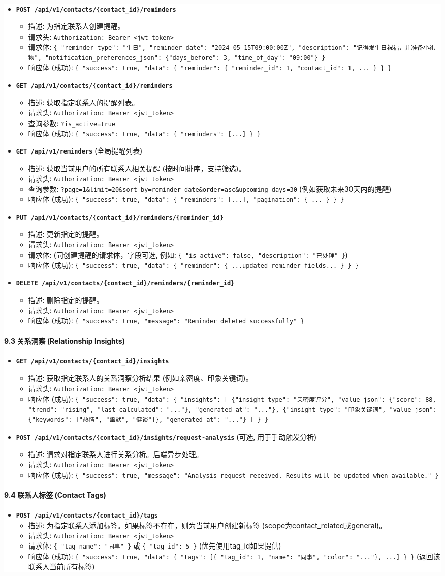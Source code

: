 *   **`POST /api/v1/contacts/{contact_id}/reminders`**
    *   描述: 为指定联系人创建提醒。
    *   请求头: `Authorization: Bearer <jwt_token>`
    *   请求体: `{ "reminder_type": "生日", "reminder_date": "2024-05-15T09:00:00Z", "description": "记得发生日祝福，并准备小礼物", "notification_preferences_json": {"days_before": 3, "time_of_day": "09:00"} }`
    *   响应体 (成功): `{ "success": true, "data": { "reminder": { "reminder_id": 1, "contact_id": 1, ... } } }`

*   **`GET /api/v1/contacts/{contact_id}/reminders`**
    *   描述: 获取指定联系人的提醒列表。
    *   请求头: `Authorization: Bearer <jwt_token>`
    *   查询参数: `?is_active=true`
    *   响应体 (成功): `{ "success": true, "data": { "reminders": [...] } }`

*   **`GET /api/v1/reminders`** (全局提醒列表)
    *   描述: 获取当前用户的所有联系人相关提醒 (按时间排序，支持筛选)。
    *   请求头: `Authorization: Bearer <jwt_token>`
    *   查询参数: `?page=1&limit=20&sort_by=reminder_date&order=asc&upcoming_days=30` (例如获取未来30天内的提醒)
    *   响应体 (成功): `{ "success": true, "data": { "reminders": [...], "pagination": { ... } } }`

*   **`PUT /api/v1/contacts/{contact_id}/reminders/{reminder_id}`**
    *   描述: 更新指定的提醒。
    *   请求头: `Authorization: Bearer <jwt_token>`
    *   请求体: (同创建提醒的请求体，字段可选, 例如: `{ "is_active": false, "description": "已处理" }`)
    *   响应体 (成功): `{ "success": true, "data": { "reminder": { ...updated_reminder_fields... } } }`

*   **`DELETE /api/v1/contacts/{contact_id}/reminders/{reminder_id}`**
    *   描述: 删除指定的提醒。
    *   请求头: `Authorization: Bearer <jwt_token>`
    *   响应体 (成功): `{ "success": true, "message": "Reminder deleted successfully" }`

#### 9.3 关系洞察 (Relationship Insights)

*   **`GET /api/v1/contacts/{contact_id}/insights`**
    *   描述: 获取指定联系人的关系洞察分析结果 (例如亲密度、印象关键词)。
    *   请求头: `Authorization: Bearer <jwt_token>`
    *   响应体 (成功): `{ "success": true, "data": { "insights": [ {"insight_type": "亲密度评分", "value_json": {"score": 88, "trend": "rising", "last_calculated": "..."}, "generated_at": "..."}, {"insight_type": "印象关键词", "value_json": {"keywords": ["热情", "幽默", "健谈"]}, "generated_at": "..."} ] } }`

*   **`POST /api/v1/contacts/{contact_id}/insights/request-analysis`** (可选, 用于手动触发分析)
    *   描述: 请求对指定联系人进行关系分析。后端异步处理。
    *   请求头: `Authorization: Bearer <jwt_token>`
    *   响应体 (成功): `{ "success": true, "message": "Analysis request received. Results will be updated when available." }`

#### 9.4 联系人标签 (Contact Tags)

*   **`POST /api/v1/contacts/{contact_id}/tags`**
    *   描述: 为指定联系人添加标签。如果标签不存在，则为当前用户创建新标签 (scope为contact_related或general)。
    *   请求头: `Authorization: Bearer <jwt_token>`
    *   请求体: `{ "tag_name": "同事" }` 或 `{ "tag_id": 5 }` (优先使用tag_id如果提供)
    *   响应体 (成功): `{ "success": true, "data": { "tags": [{ "tag_id": 1, "name": "同事", "color": "..."}, ...] } }` (返回该联系人当前所有标签)
